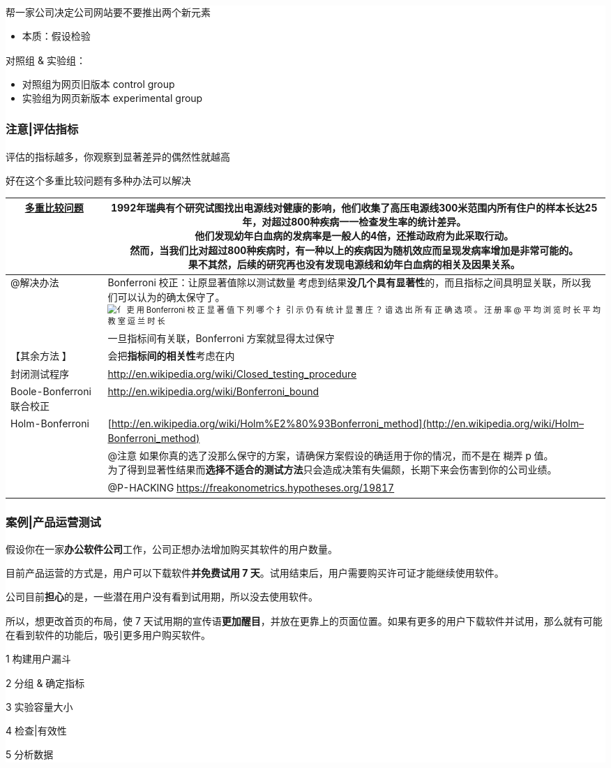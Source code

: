 帮一家公司决定公司网站要不要推出两个新元素

- 本质：假设检验



对照组 & 实验组：

- 对照组为网页旧版本 control group
- 实验组为网页新版本 experimental group



### 注意|评估指标

评估的指标越多，你观察到显著差异的偶然性就越高

好在这个多重比较问题有多种办法可以解决

| [多重比较问题](https://en.wikipedia.org/wiki/Multiple_com) | 1992年瑞典有个研究试图找出电源线对健康的影响，他们收集了高压电源线300米范围内所有住户的样本长达25年，对超过800种疾病一一检查发生率的统计差异。<br />他们发现幼年白血病的发病率是一般人的4倍，还推动政府为此采取行动。  <br />然而，当我们比对超过800种疾病时，有一种以上的疾病因为随机效应而呈现发病率增加是非常可能的。<br />果不其然，后续的研究再也没有发现电源线和幼年白血病的相关及因果关系。 |
| ---------------------------------------------------------- | ------------------------------------------------------------ |
| @解决办法                                                  | Bonferroni 校正：让原显著值除以测试数量  考虑到结果**没几个具有显著性**的，而且指标之间具明显关联，所以我们可以认为的确太保守了。  <br /><img src="https://cdn.jsdelivr.net/gh/DaiDuncan/PicUploader/img/20210221200445.png" alt="亻 吏 用 Bonferroni 校 正 显 著 值 下 列 哪 个 扌 引 示 仍 有 统 计 显 蓍 庄 ？ 谙 选 出 所 有 正 确 选 项 。  汪 册 率  @ 平 均 浏 览 时 长  平 均 教 室 逗 兰 时 长 " style="zoom:80%;" /> |
|                                                            | 一旦指标间有关联，Bonferroni 方案就显得太过保守              |
| 【其余方法  】                                             | 会把**指标间的相关性**考虑在内                               |
| 封闭测试程序                                               | http://en.wikipedia.org/wiki/Closed_testing_procedure        |
| Boole-Bonferroni  联合校正                                 | http://en.wikipedia.org/wiki/Bonferroni_bound                |
| Holm-Bonferroni                                            | [http://en.wikipedia.org/wiki/Holm%E2%80%93Bonferroni_method](http://en.wikipedia.org/wiki/Holm–Bonferroni_method) |
|                                                            | @注意  如果你真的选了没那么保守的方案，请确保方案假设的确适用于你的情况，而不是在  糊弄 p 值。  <br />为了得到显著性结果而**选择不适合的测试方法**只会造成决策有失偏颇，长期下来会伤害到你的公司业绩。 |
|                                                            | @P-HACKING  https://freakonometrics.hypotheses.org/19817     |





### 案例|产品运营测试

假设你在一家**办公软件公司**工作，公司正想办法增加购买其软件的用户数量。

目前产品运营的方式是，用户可以下载软件**并免费试用 7 天**。试用结束后，用户需要购买许可证才能继续使用软件。

 

公司目前**担心**的是，一些潜在用户没有看到试用期，所以没去使用软件。

所以，想更改首页的布局，使 7 天试用期的宣传语**更加醒目**，并放在更靠上的页面位置。如果有更多的用户下载软件并试用，那么就有可能在看到软件的功能后，吸引更多用户购买软件。

 

1 构建用户漏斗

2 分组 & 确定指标

3 实验容量大小

4 检查|有效性

5 分析数据
